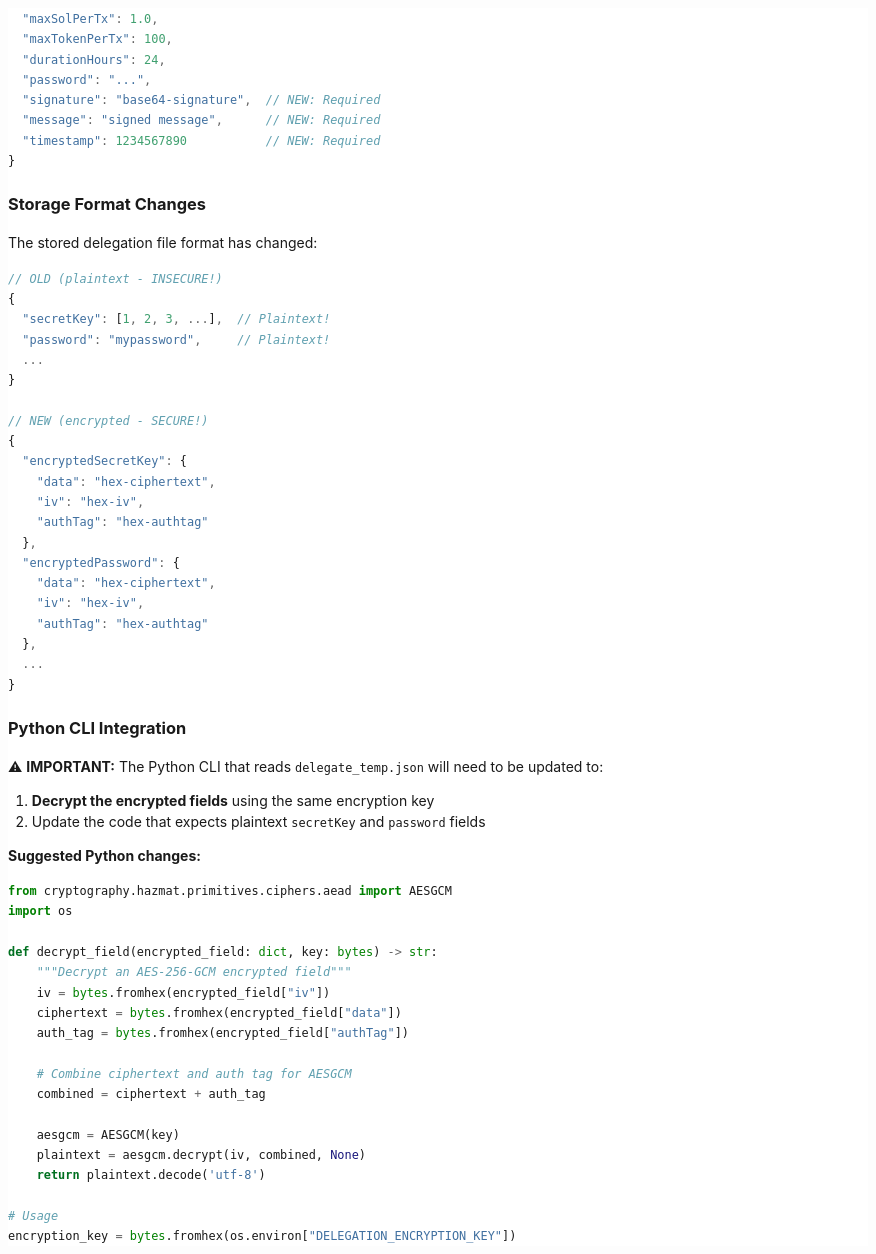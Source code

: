 ```typescript
  "maxSolPerTx": 1.0,
  "maxTokenPerTx": 100,
  "durationHours": 24,
  "password": "...",
  "signature": "base64-signature",  // NEW: Required
  "message": "signed message",      // NEW: Required
  "timestamp": 1234567890           // NEW: Required
}
```

### Storage Format Changes

The stored delegation file format has changed:

```typescript
// OLD (plaintext - INSECURE!)
{
  "secretKey": [1, 2, 3, ...],  // Plaintext!
  "password": "mypassword",     // Plaintext!
  ...
}

// NEW (encrypted - SECURE!)
{
  "encryptedSecretKey": {
    "data": "hex-ciphertext",
    "iv": "hex-iv",
    "authTag": "hex-authtag"
  },
  "encryptedPassword": {
    "data": "hex-ciphertext",
    "iv": "hex-iv",
    "authTag": "hex-authtag"
  },
  ...
}
```

### Python CLI Integration

⚠️ **IMPORTANT:** The Python CLI that reads `delegate_temp.json` will need to be updated to:

1. **Decrypt the encrypted fields** using the same encryption key
2. Update the code that expects plaintext `secretKey` and `password` fields

**Suggested Python changes:**
```python
from cryptography.hazmat.primitives.ciphers.aead import AESGCM
import os

def decrypt_field(encrypted_field: dict, key: bytes) -> str:
    """Decrypt an AES-256-GCM encrypted field"""
    iv = bytes.fromhex(encrypted_field["iv"])
    ciphertext = bytes.fromhex(encrypted_field["data"])
    auth_tag = bytes.fromhex(encrypted_field["authTag"])
    
    # Combine ciphertext and auth tag for AESGCM
    combined = ciphertext + auth_tag
    
    aesgcm = AESGCM(key)
    plaintext = aesgcm.decrypt(iv, combined, None)
    return plaintext.decode('utf-8')

# Usage
encryption_key = bytes.fromhex(os.environ["DELEGATION_ENCRYPTION_KEY"])
```